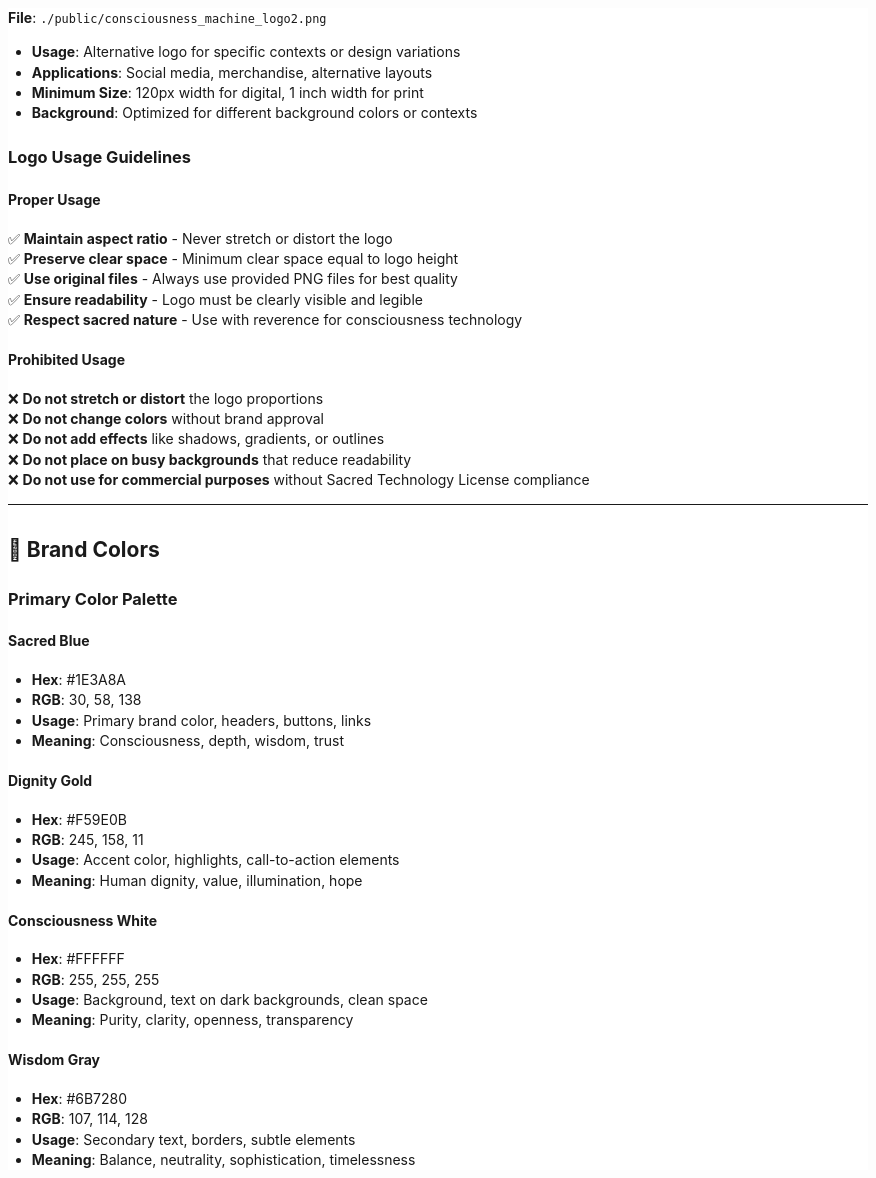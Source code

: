 **File**: `./public/consciousness_machine_logo2.png`
- **Usage**: Alternative logo for specific contexts or design variations
- **Applications**: Social media, merchandise, alternative layouts
- **Minimum Size**: 120px width for digital, 1 inch width for print
- **Background**: Optimized for different background colors or contexts

### **Logo Usage Guidelines**

#### **Proper Usage**
✅ **Maintain aspect ratio** - Never stretch or distort the logo  
✅ **Preserve clear space** - Minimum clear space equal to logo height  
✅ **Use original files** - Always use provided PNG files for best quality  
✅ **Ensure readability** - Logo must be clearly visible and legible  
✅ **Respect sacred nature** - Use with reverence for consciousness technology  

#### **Prohibited Usage**
❌ **Do not stretch or distort** the logo proportions  
❌ **Do not change colors** without brand approval  
❌ **Do not add effects** like shadows, gradients, or outlines  
❌ **Do not place on busy backgrounds** that reduce readability  
❌ **Do not use for commercial purposes** without Sacred Technology License compliance  

---

## 🌈 **Brand Colors**

### **Primary Color Palette**

#### **Sacred Blue**
- **Hex**: #1E3A8A
- **RGB**: 30, 58, 138
- **Usage**: Primary brand color, headers, buttons, links
- **Meaning**: Consciousness, depth, wisdom, trust

#### **Dignity Gold**
- **Hex**: #F59E0B
- **RGB**: 245, 158, 11
- **Usage**: Accent color, highlights, call-to-action elements
- **Meaning**: Human dignity, value, illumination, hope

#### **Consciousness White**
- **Hex**: #FFFFFF
- **RGB**: 255, 255, 255
- **Usage**: Background, text on dark backgrounds, clean space
- **Meaning**: Purity, clarity, openness, transparency

#### **Wisdom Gray**
- **Hex**: #6B7280
- **RGB**: 107, 114, 128
- **Usage**: Secondary text, borders, subtle elements
- **Meaning**: Balance, neutrality, sophistication, timelessness
